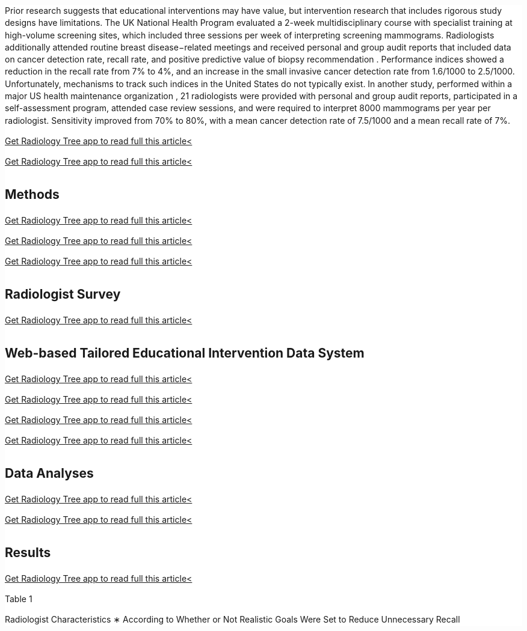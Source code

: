 Prior research suggests that educational interventions may have value, but intervention research that includes rigorous study designs have limitations. The UK National Health Program evaluated a 2-week multidisciplinary course with specialist training at high-volume screening sites, which included three sessions per week of interpreting screening mammograms. Radiologists additionally attended routine breast disease−related meetings and received personal and group audit reports that included data on cancer detection rate, recall rate, and positive predictive value of biopsy recommendation . Performance indices showed a reduction in the recall rate from 7% to 4%, and an increase in the small invasive cancer detection rate from 1.6/1000 to 2.5/1000. Unfortunately, mechanisms to track such indices in the United States do not typically exist. In another study, performed within a major US health maintenance organization , 21 radiologists were provided with personal and group audit reports, participated in a self-assessment program, attended case review sessions, and were required to interpret 8000 mammograms per year per radiologist. Sensitivity improved from 70% to 80%, with a mean cancer detection rate of 7.5/1000 and a mean recall rate of 7%.

[Get Radiology Tree app to read full this article<](https://clinicalpub.com/app)

[Get Radiology Tree app to read full this article<](https://clinicalpub.com/app)

## Methods

[Get Radiology Tree app to read full this article<](https://clinicalpub.com/app)

[Get Radiology Tree app to read full this article<](https://clinicalpub.com/app)

[Get Radiology Tree app to read full this article<](https://clinicalpub.com/app)

## Radiologist Survey

[Get Radiology Tree app to read full this article<](https://clinicalpub.com/app)

## Web-based Tailored Educational Intervention Data System

[Get Radiology Tree app to read full this article<](https://clinicalpub.com/app)

[Get Radiology Tree app to read full this article<](https://clinicalpub.com/app)

[Get Radiology Tree app to read full this article<](https://clinicalpub.com/app)

[Get Radiology Tree app to read full this article<](https://clinicalpub.com/app)

## Data Analyses

[Get Radiology Tree app to read full this article<](https://clinicalpub.com/app)

[Get Radiology Tree app to read full this article<](https://clinicalpub.com/app)

## Results

[Get Radiology Tree app to read full this article<](https://clinicalpub.com/app)

Table 1


Radiologist Characteristics  ∗  According to Whether or Not Realistic Goals Were Set to Reduce Unnecessary Recall
